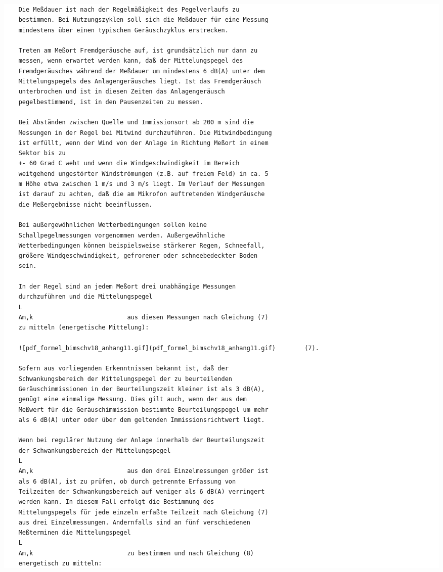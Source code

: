         Die Meßdauer ist nach der Regelmäßigkeit des Pegelverlaufs zu
        bestimmen. Bei Nutzungszyklen soll sich die Meßdauer für eine Messung
        mindestens über einen typischen Geräuschzyklus erstrecken.

        Treten am Meßort Fremdgeräusche auf, ist grundsätzlich nur dann zu
        messen, wenn erwartet werden kann, daß der Mittelungspegel des
        Fremdgeräusches während der Meßdauer um mindestens 6 dB(A) unter dem
        Mittelungspegels des Anlagengeräusches liegt. Ist das Fremdgeräusch
        unterbrochen und ist in diesen Zeiten das Anlagengeräusch
        pegelbestimmend, ist in den Pausenzeiten zu messen.

        Bei Abständen zwischen Quelle und Immissionsort ab 200 m sind die
        Messungen in der Regel bei Mitwind durchzuführen. Die Mitwindbedingung
        ist erfüllt, wenn der Wind von der Anlage in Richtung Meßort in einem
        Sektor bis zu
        +- 60 Grad C weht und wenn die Windgeschwindigkeit im Bereich
        weitgehend ungestörter Windströmungen (z.B. auf freiem Feld) in ca. 5
        m Höhe etwa zwischen 1 m/s und 3 m/s liegt. Im Verlauf der Messungen
        ist darauf zu achten, daß die am Mikrofon auftretenden Windgeräusche
        die Meßergebnisse nicht beeinflussen.

        Bei außergewöhnlichen Wetterbedingungen sollen keine
        Schallpegelmessungen vorgenommen werden. Außergewöhnliche
        Wetterbedingungen können beispielsweise stärkerer Regen, Schneefall,
        größere Windgeschwindigkeit, gefrorener oder schneebedeckter Boden
        sein.

        In der Regel sind an jedem Meßort drei unabhängige Messungen
        durchzuführen und die Mittelungspegel
        L
        Am,k                          aus diesen Messungen nach Gleichung (7)
        zu mitteln (energetische Mittelung):

        ![pdf_formel_bimschv18_anhang11.gif](pdf_formel_bimschv18_anhang11.gif)        (7).

        Sofern aus vorliegenden Erkenntnissen bekannt ist, daß der
        Schwankungsbereich der Mittelungspegel der zu beurteilenden
        Geräuschimmissionen in der Beurteilungszeit kleiner ist als 3 dB(A),
        genügt eine einmalige Messung. Dies gilt auch, wenn der aus dem
        Meßwert für die Geräuschimmission bestimmte Beurteilungspegel um mehr
        als 6 dB(A) unter oder über dem geltenden Immissionsrichtwert liegt.

        Wenn bei regulärer Nutzung der Anlage innerhalb der Beurteilungszeit
        der Schwankungsbereich der Mittelungspegel
        L
        Am,k                          aus den drei Einzelmessungen größer ist
        als 6 dB(A), ist zu prüfen, ob durch getrennte Erfassung von
        Teilzeiten der Schwankungsbereich auf weniger als 6 dB(A) verringert
        werden kann. In diesem Fall erfolgt die Bestimmung des
        Mittelungspegels für jede einzeln erfaßte Teilzeit nach Gleichung (7)
        aus drei Einzelmessungen. Andernfalls sind an fünf verschiedenen
        Meßterminen die Mittelungspegel
        L
        Am,k                          zu bestimmen und nach Gleichung (8)
        energetisch zu mitteln:

